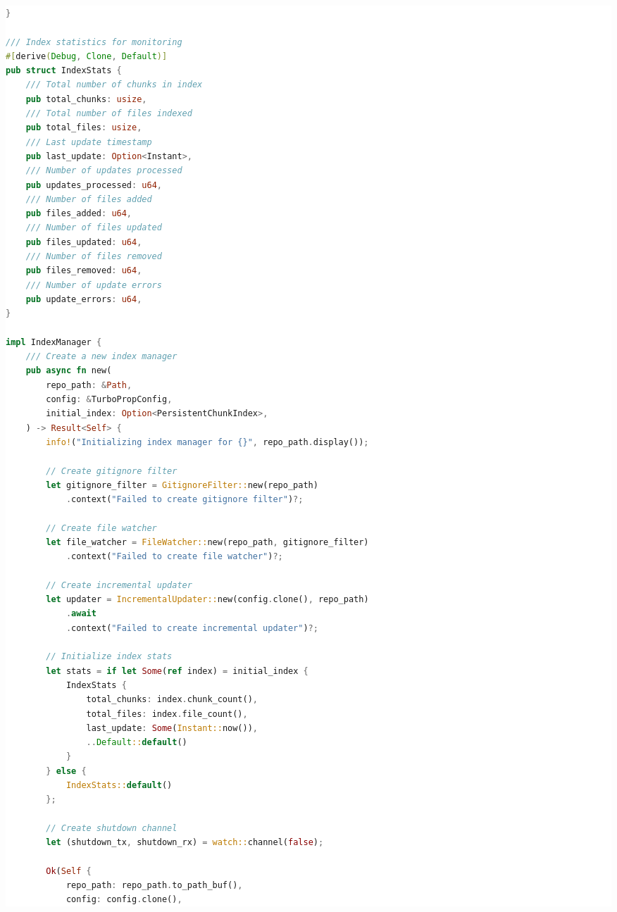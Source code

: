 ```rust
}

/// Index statistics for monitoring
#[derive(Debug, Clone, Default)]
pub struct IndexStats {
    /// Total number of chunks in index
    pub total_chunks: usize,
    /// Total number of files indexed
    pub total_files: usize,
    /// Last update timestamp
    pub last_update: Option<Instant>,
    /// Number of updates processed
    pub updates_processed: u64,
    /// Number of files added
    pub files_added: u64,
    /// Number of files updated
    pub files_updated: u64,
    /// Number of files removed
    pub files_removed: u64,
    /// Number of update errors
    pub update_errors: u64,
}

impl IndexManager {
    /// Create a new index manager
    pub async fn new(
        repo_path: &Path,
        config: &TurboPropConfig,
        initial_index: Option<PersistentChunkIndex>,
    ) -> Result<Self> {
        info!("Initializing index manager for {}", repo_path.display());
        
        // Create gitignore filter
        let gitignore_filter = GitignoreFilter::new(repo_path)
            .context("Failed to create gitignore filter")?;
        
        // Create file watcher
        let file_watcher = FileWatcher::new(repo_path, gitignore_filter)
            .context("Failed to create file watcher")?;
        
        // Create incremental updater
        let updater = IncrementalUpdater::new(config.clone(), repo_path)
            .await
            .context("Failed to create incremental updater")?;
        
        // Initialize index stats
        let stats = if let Some(ref index) = initial_index {
            IndexStats {
                total_chunks: index.chunk_count(),
                total_files: index.file_count(),
                last_update: Some(Instant::now()),
                ..Default::default()
            }
        } else {
            IndexStats::default()
        };
        
        // Create shutdown channel
        let (shutdown_tx, shutdown_rx) = watch::channel(false);
        
        Ok(Self {
            repo_path: repo_path.to_path_buf(),
            config: config.clone(),
```